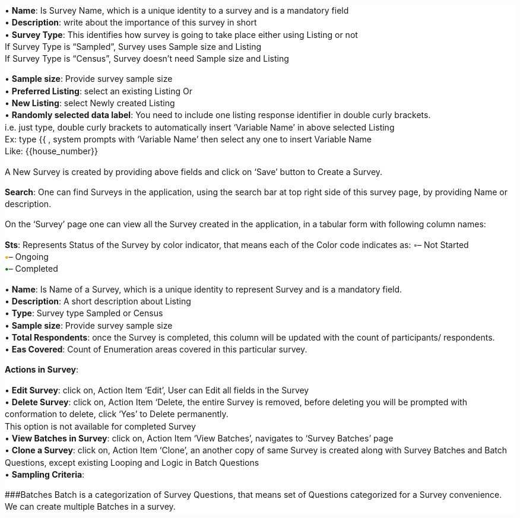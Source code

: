 • <b>Name</b>: Is Survey Name, which is a unique identity to a survey and is a mandatory field<br>
• <b>Description</b>: write about the importance of this survey in short<br>
• <b>Survey Type</b>: This identifies how survey is going to take place either using Listing or not<br>
    If Survey Type is “Sampled”, Survey uses Sample size and Listing<br>
    If Survey Type is “Census”, Survey doesn’t need Sample size and Listing

•   <b>Sample size</b>: Provide survey sample size<br>
•   <b>Preferred Listing</b>: select an existing Listing Or<br>
•   <b>New Listing</b>: select Newly created Listing<br>
•   <b>Randomly selected data label</b>: You need to include one listing response identifier in double curly brackets.<br>
 i.e. just type, double curly brackets to automatically insert ‘Variable Name’ in above selected Listing<br>
 Ex: type {{ , system prompts with ‘Variable Name’ then select any one to insert Variable Name<br>
 Like: {{house_number}}

A New Survey is created by providing above fields and click on ‘Save’ button to Create a Survey. 

<b>Search</b>: One can find Surveys in the application, using the search bar at top right side of this survey page, by providing Name or description.

On the ‘Survey’ page one can view all the Survey created in the application, in a tabular form with following column names:

<b>Sts</b>: Represents Status of the Survey by color indicator, that means each of the Color code indicates as:
 <span style="color:Gray;font-weight:bold;">•</span>– Not Started<br>
 <span style="color:Orange;font-weight:bold;">•</span>– Ongoing<br>
 <span style="color:Green;font-weight:bold;">•</span>– Completed<br>

• <b>Name</b>: Is Name of a Survey, which is a unique identity to represent Survey and is a mandatory field.<br>
• <b>Description</b>: A short description about Listing<br>
• <b>Type</b>: Survey type Sampled or Census<br>
• <b>Sample size</b>: Provide survey sample size<br>
• <b>Total Respondents</b>: once the Survey is completed, this column will be updated with the count of participants/ respondents.<br>
• <b>Eas Covered</b>: Count of Enumeration areas covered in this particular survey.

<b>Actions in Survey</b>:

• <b>Edit Survey</b>: click on, Action Item ‘Edit’, User can Edit all fields in the Survey<br>
• <b>Delete Survey</b>: click on, Action Item ‘Delete, the entire Survey is removed, before deleting you will be prompted with conformation to delete, click ‘Yes’ to Delete permanently. <br> This option is not available for completed Survey<br>
• <b>View Batches in Survey</b>: click on, Action Item ‘View Batches’, navigates to ‘Survey Batches’ page<br>
• <b>Clone a Survey</b>: click on, Action Item ‘Clone’, an another copy of same Survey is created along with Survey Batches and Batch Questions, except existing Looping and Logic in Batch Questions<br>
• <b>Sampling Criteria</b>: 

###Batches
Batch is a categorization of Survey Questions, that means set of Questions categorized for a Survey convenience. We can create multiple Batches in a survey.
